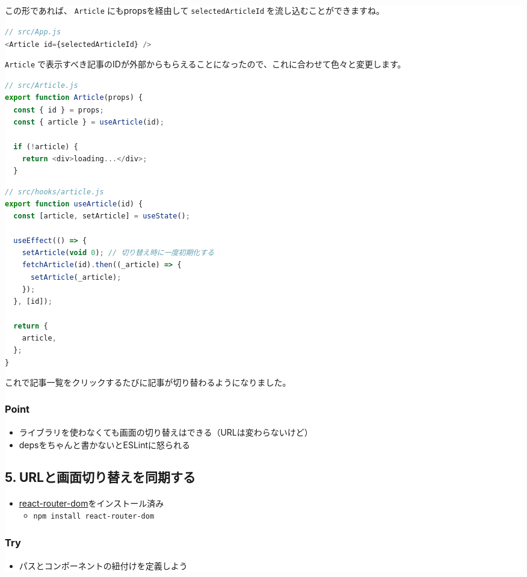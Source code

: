 ```js
```

この形であれば、 `Article` にもpropsを経由して `selectedArticleId` を流し込むことができますね。

```js
// src/App.js
<Article id={selectedArticleId} />
```

`Article` で表示すべき記事のIDが外部からもらえることになったので、これに合わせて色々と変更します。

```js
// src/Article.js
export function Article(props) {
  const { id } = props;
  const { article } = useArticle(id);

  if (!article) {
    return <div>loading...</div>;
  }
```

```js
// src/hooks/article.js
export function useArticle(id) {
  const [article, setArticle] = useState();

  useEffect(() => {
    setArticle(void 0); // 切り替え時に一度初期化する
    fetchArticle(id).then((_article) => {
      setArticle(_article);
    });
  }, [id]);

  return {
    article,
  };
}
```

これで記事一覧をクリックするたびに記事が切り替わるようになりました。

### Point

* ライブラリを使わなくても画面の切り替えはできる（URLは変わらないけど）
* depsをちゃんと書かないとESLintに怒られる

## 5. URLと画面切り替えを同期する

* [react-router-dom](https://reactrouter.com/web/guides/quick-start)をインストール済み
    - `npm install react-router-dom`

### Try

* パスとコンポーネントの紐付けを定義しよう
